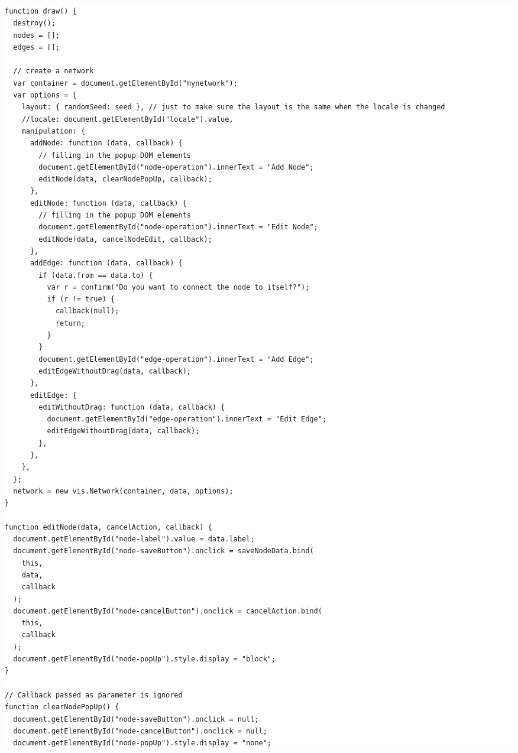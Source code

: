 ~~~
function draw() {
  destroy();
  nodes = [];
  edges = [];

  // create a network
  var container = document.getElementById("mynetwork");
  var options = {
    layout: { randomSeed: seed }, // just to make sure the layout is the same when the locale is changed
    //locale: document.getElementById("locale").value,
    manipulation: {
      addNode: function (data, callback) {
        // filling in the popup DOM elements
        document.getElementById("node-operation").innerText = "Add Node";
        editNode(data, clearNodePopUp, callback);
      },
      editNode: function (data, callback) {
        // filling in the popup DOM elements
        document.getElementById("node-operation").innerText = "Edit Node";
        editNode(data, cancelNodeEdit, callback);
      },
      addEdge: function (data, callback) {
        if (data.from == data.to) {
          var r = confirm("Do you want to connect the node to itself?");
          if (r != true) {
            callback(null);
            return;
          }
        }
        document.getElementById("edge-operation").innerText = "Add Edge";
        editEdgeWithoutDrag(data, callback);
      },
      editEdge: {
        editWithoutDrag: function (data, callback) {
          document.getElementById("edge-operation").innerText = "Edit Edge";
          editEdgeWithoutDrag(data, callback);
        },
      },
    },
  };
  network = new vis.Network(container, data, options);
}

function editNode(data, cancelAction, callback) {
  document.getElementById("node-label").value = data.label;
  document.getElementById("node-saveButton").onclick = saveNodeData.bind(
    this,
    data,
    callback
  );
  document.getElementById("node-cancelButton").onclick = cancelAction.bind(
    this,
    callback
  );
  document.getElementById("node-popUp").style.display = "block";
}

// Callback passed as parameter is ignored
function clearNodePopUp() {
  document.getElementById("node-saveButton").onclick = null;
  document.getElementById("node-cancelButton").onclick = null;
  document.getElementById("node-popUp").style.display = "none";
~~~